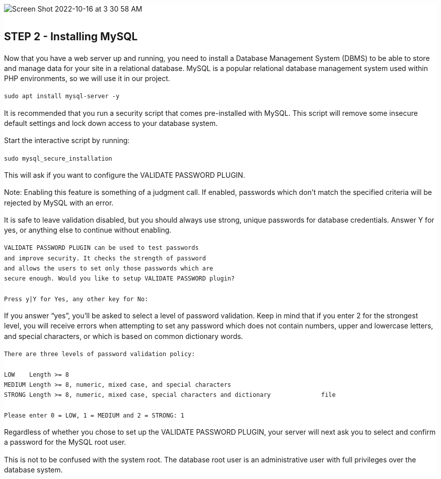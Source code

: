 ![Screen Shot 2022-10-16 at 3 30 58 AM](https://user-images.githubusercontent.com/88560609/196026127-6eaa0711-0e28-412d-9ce0-9b7ea5c24bce.png)

## STEP 2 - Installing MySQL

Now that you have a web server up and running, you need to install a Database Management System (DBMS) to be able to store and manage data for your site in a relational database. MySQL is a popular relational database management system used within PHP environments, so we will use it in our project.
```
sudo apt install mysql-server -y
```
It is recommended that you run a security script that comes pre-installed with MySQL. This script will remove some insecure default settings and lock down access to your database system. 

Start the interactive script by running:
```
sudo mysql_secure_installation
```
This will ask if you want to configure the VALIDATE PASSWORD PLUGIN.

Note: Enabling this feature is something of a judgment call. If enabled, passwords which don’t match the specified criteria will be rejected by MySQL with an error.

It is safe to leave validation disabled, but you should always use strong, unique passwords for database credentials.
Answer Y for yes, or anything else to continue without enabling.

```
VALIDATE PASSWORD PLUGIN can be used to test passwords
and improve security. It checks the strength of password
and allows the users to set only those passwords which are
secure enough. Would you like to setup VALIDATE PASSWORD plugin?

Press y|Y for Yes, any other key for No:
```

If you answer “yes”, you’ll be asked to select a level of password validation. 
Keep in mind that if you enter 2 for the strongest level, you will receive errors when attempting to set any password which does not contain numbers, upper and lowercase letters, and special characters, or which is based on common dictionary words.

```
There are three levels of password validation policy:

LOW    Length >= 8
MEDIUM Length >= 8, numeric, mixed case, and special characters
STRONG Length >= 8, numeric, mixed case, special characters and dictionary              file

Please enter 0 = LOW, 1 = MEDIUM and 2 = STRONG: 1
```

Regardless of whether you chose to set up the VALIDATE PASSWORD PLUGIN, your server will next ask you to select and confirm a password for the MySQL root user. 

This is not to be confused with the system root. The database root user is an administrative user with full privileges over the database system. 
